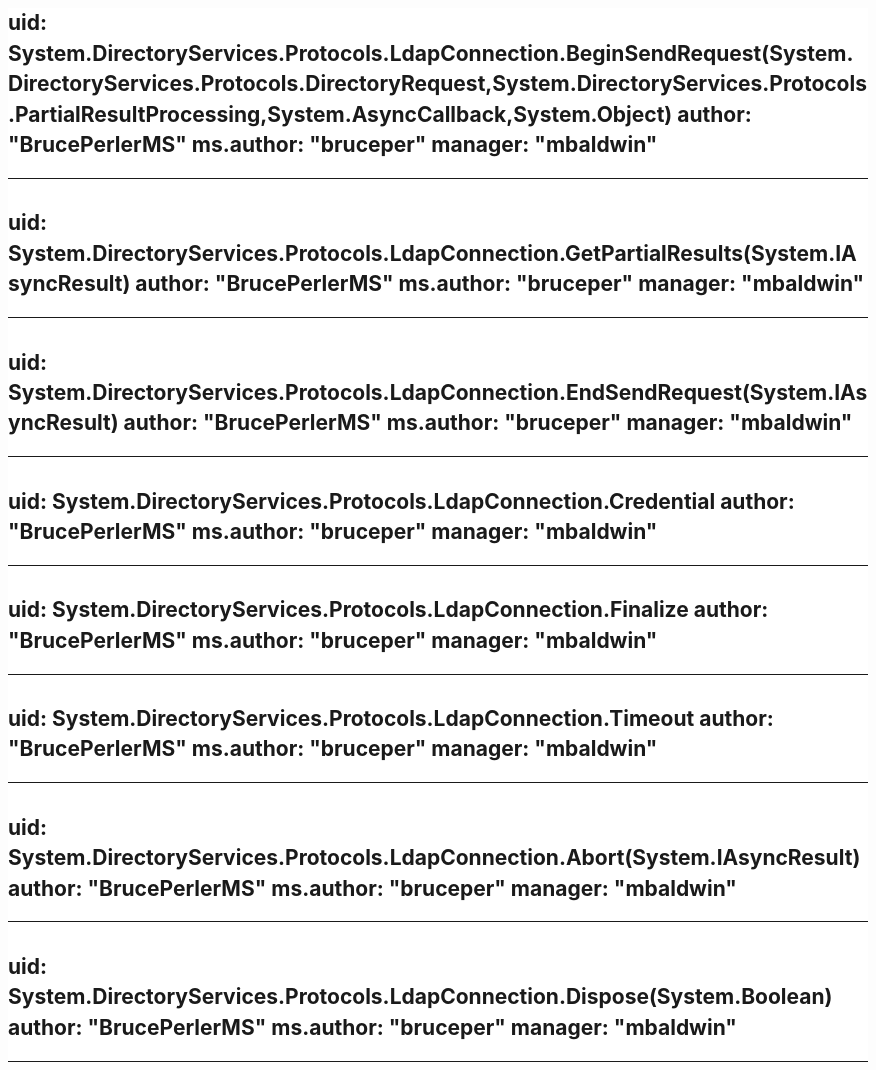 uid: System.DirectoryServices.Protocols.LdapConnection.BeginSendRequest(System.DirectoryServices.Protocols.DirectoryRequest,System.DirectoryServices.Protocols.PartialResultProcessing,System.AsyncCallback,System.Object)
author: "BrucePerlerMS"
ms.author: "bruceper"
manager: "mbaldwin"
---

---
uid: System.DirectoryServices.Protocols.LdapConnection.GetPartialResults(System.IAsyncResult)
author: "BrucePerlerMS"
ms.author: "bruceper"
manager: "mbaldwin"
---

---
uid: System.DirectoryServices.Protocols.LdapConnection.EndSendRequest(System.IAsyncResult)
author: "BrucePerlerMS"
ms.author: "bruceper"
manager: "mbaldwin"
---

---
uid: System.DirectoryServices.Protocols.LdapConnection.Credential
author: "BrucePerlerMS"
ms.author: "bruceper"
manager: "mbaldwin"
---

---
uid: System.DirectoryServices.Protocols.LdapConnection.Finalize
author: "BrucePerlerMS"
ms.author: "bruceper"
manager: "mbaldwin"
---

---
uid: System.DirectoryServices.Protocols.LdapConnection.Timeout
author: "BrucePerlerMS"
ms.author: "bruceper"
manager: "mbaldwin"
---

---
uid: System.DirectoryServices.Protocols.LdapConnection.Abort(System.IAsyncResult)
author: "BrucePerlerMS"
ms.author: "bruceper"
manager: "mbaldwin"
---

---
uid: System.DirectoryServices.Protocols.LdapConnection.Dispose(System.Boolean)
author: "BrucePerlerMS"
ms.author: "bruceper"
manager: "mbaldwin"
---

---